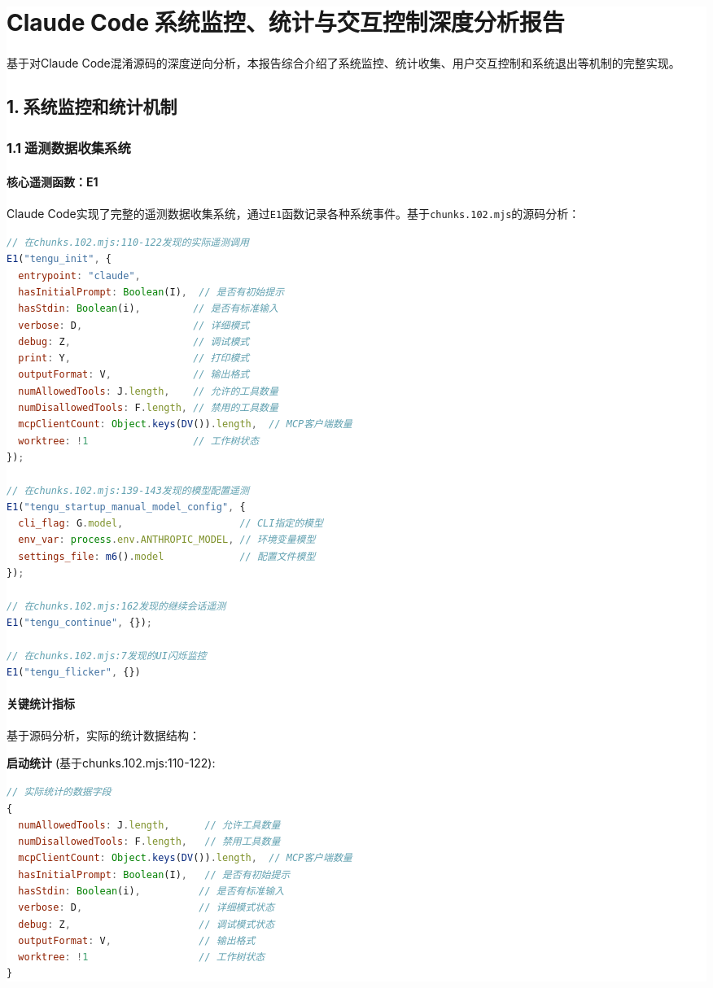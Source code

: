 # Claude Code 系统监控、统计与交互控制深度分析报告

基于对Claude Code混淆源码的深度逆向分析，本报告综合介绍了系统监控、统计收集、用户交互控制和系统退出等机制的完整实现。

## 1. 系统监控和统计机制

### 1.1 遥测数据收集系统

#### 核心遥测函数：E1
Claude Code实现了完整的遥测数据收集系统，通过`E1`函数记录各种系统事件。基于`chunks.102.mjs`的源码分析：

```javascript
// 在chunks.102.mjs:110-122发现的实际遥测调用
E1("tengu_init", {
  entrypoint: "claude",
  hasInitialPrompt: Boolean(I),  // 是否有初始提示
  hasStdin: Boolean(i),         // 是否有标准输入
  verbose: D,                   // 详细模式
  debug: Z,                     // 调试模式
  print: Y,                     // 打印模式
  outputFormat: V,              // 输出格式
  numAllowedTools: J.length,    // 允许的工具数量
  numDisallowedTools: F.length, // 禁用的工具数量
  mcpClientCount: Object.keys(DV()).length,  // MCP客户端数量
  worktree: !1                  // 工作树状态
});

// 在chunks.102.mjs:139-143发现的模型配置遥测
E1("tengu_startup_manual_model_config", {
  cli_flag: G.model,                    // CLI指定的模型
  env_var: process.env.ANTHROPIC_MODEL, // 环境变量模型
  settings_file: m6().model             // 配置文件模型
});

// 在chunks.102.mjs:162发现的继续会话遥测
E1("tengu_continue", {});

// 在chunks.102.mjs:7发现的UI闪烁监控
E1("tengu_flicker", {})
```

#### 关键统计指标
基于源码分析，实际的统计数据结构：

**启动统计** (基于chunks.102.mjs:110-122):
```javascript
// 实际统计的数据字段
{
  numAllowedTools: J.length,      // 允许工具数量
  numDisallowedTools: F.length,   // 禁用工具数量
  mcpClientCount: Object.keys(DV()).length,  // MCP客户端数量
  hasInitialPrompt: Boolean(I),   // 是否有初始提示
  hasStdin: Boolean(i),          // 是否有标准输入
  verbose: D,                    // 详细模式状态
  debug: Z,                      // 调试模式状态
  outputFormat: V,               // 输出格式
  worktree: !1                   // 工作树状态
}
```
